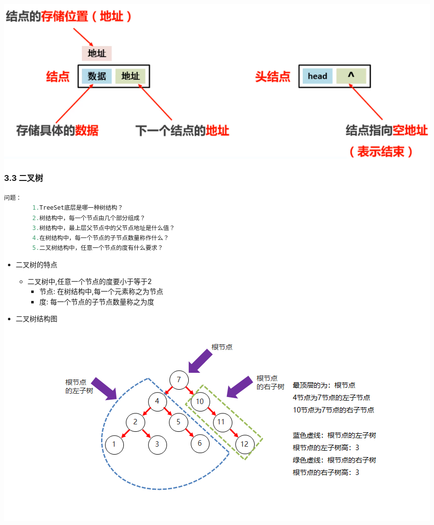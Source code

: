 ![img](day05.assets/16337708804193.png)

### 3.3 二叉树

```java
问题：
        1.TreeSet底层是哪一种树结构？
        2.树结构中，每一个节点由几个部分组成？
        3.树结构中，最上层父节点中的父节点地址是什么值？
        4.在树结构中，每一个节点的子节点数量称作什么？
        5.二叉树结构中，任意一个节点的度有什么要求？ 
```

+ 二叉树的特点

  + 二叉树中,任意一个节点的度要小于等于2
    + 节点: 在树结构中,每一个元素称之为节点
    + 度: 每一个节点的子节点数量称之为度

+ 二叉树结构图

  ![01_二叉树结构图](day05.assets/01_二叉树结构图.png)
